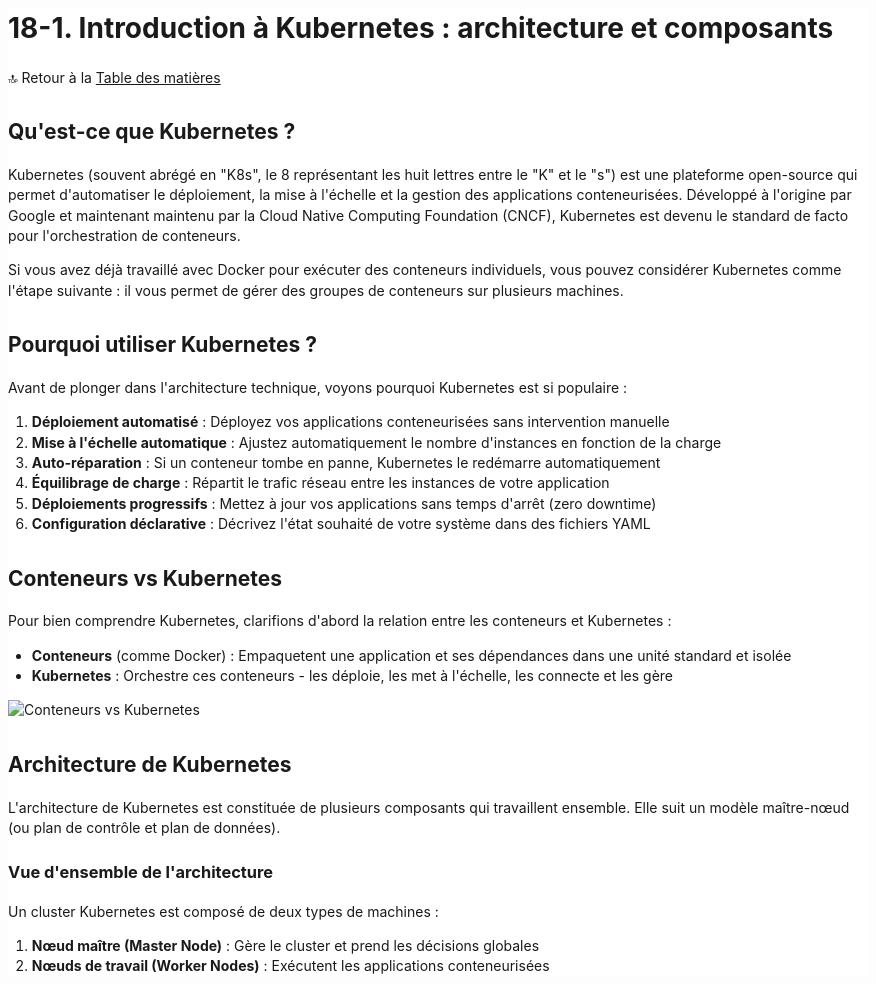 # 18-1. Introduction à Kubernetes : architecture et composants

🔝 Retour à la [Table des matières](#table-des-matières)

## Qu'est-ce que Kubernetes ?

Kubernetes (souvent abrégé en "K8s", le 8 représentant les huit lettres entre le "K" et le "s") est une plateforme open-source qui permet d'automatiser le déploiement, la mise à l'échelle et la gestion des applications conteneurisées. Développé à l'origine par Google et maintenant maintenu par la Cloud Native Computing Foundation (CNCF), Kubernetes est devenu le standard de facto pour l'orchestration de conteneurs.

Si vous avez déjà travaillé avec Docker pour exécuter des conteneurs individuels, vous pouvez considérer Kubernetes comme l'étape suivante : il vous permet de gérer des groupes de conteneurs sur plusieurs machines.

## Pourquoi utiliser Kubernetes ?

Avant de plonger dans l'architecture technique, voyons pourquoi Kubernetes est si populaire :

1. **Déploiement automatisé** : Déployez vos applications conteneurisées sans intervention manuelle
2. **Mise à l'échelle automatique** : Ajustez automatiquement le nombre d'instances en fonction de la charge
3. **Auto-réparation** : Si un conteneur tombe en panne, Kubernetes le redémarre automatiquement
4. **Équilibrage de charge** : Répartit le trafic réseau entre les instances de votre application
5. **Déploiements progressifs** : Mettez à jour vos applications sans temps d'arrêt (zero downtime)
6. **Configuration déclarative** : Décrivez l'état souhaité de votre système dans des fichiers YAML

## Conteneurs vs Kubernetes

Pour bien comprendre Kubernetes, clarifions d'abord la relation entre les conteneurs et Kubernetes :

- **Conteneurs** (comme Docker) : Empaquetent une application et ses dépendances dans une unité standard et isolée
- **Kubernetes** : Orchestre ces conteneurs - les déploie, les met à l'échelle, les connecte et les gère

![Conteneurs vs Kubernetes](https://placeholder-for-containers-vs-k8s.png)

## Architecture de Kubernetes

L'architecture de Kubernetes est constituée de plusieurs composants qui travaillent ensemble. Elle suit un modèle maître-nœud (ou plan de contrôle et plan de données).

### Vue d'ensemble de l'architecture

Un cluster Kubernetes est composé de deux types de machines :

1. **Nœud maître (Master Node)** : Gère le cluster et prend les décisions globales
2. **Nœuds de travail (Worker Nodes)** : Exécutent les applications conteneurisées
